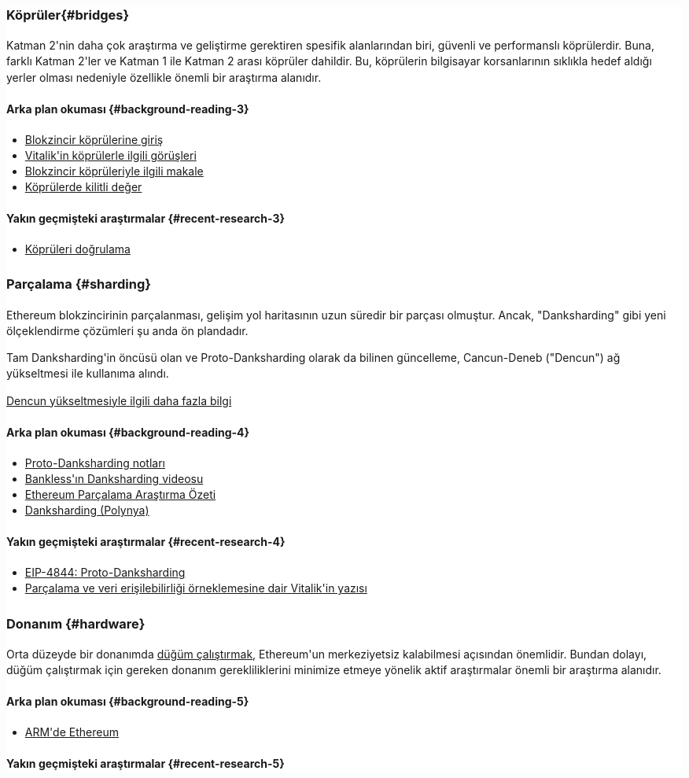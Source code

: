 ### Köprüler{#bridges}

Katman 2'nin daha çok araştırma ve geliştirme gerektiren spesifik alanlarından biri, güvenli ve performanslı köprülerdir. Buna, farklı Katman 2'ler ve Katman 1 ile Katman 2 arası köprüler dahildir. Bu, köprülerin bilgisayar korsanlarının sıklıkla hedef aldığı yerler olması nedeniyle özellikle önemli bir araştırma alanıdır.

#### Arka plan okuması {#background-reading-3}

- [Blokzincir köprülerine giriş](/bridges/)
- [Vitalik'in köprülerle ilgili görüşleri](https://old.reddit.com/r/ethereum/comments/rwojtk/ama_we_are_the_efs_research_team_pt_7_07_january/hrngyk8/)
- [Blokzincir köprüleriyle ilgili makale](https://medium.com/1kxnetwork/blockchain-bridges-5db6afac44f8)
- [Köprülerde kilitli değer](https://dune.com/eliasimos/Bridge-Away-\(from-Ethereum\))

#### Yakın geçmişteki araştırmalar {#recent-research-3}

- [Köprüleri doğrulama](https://stonecoldpat.github.io/images/validatingbridges.pdf)

### Parçalama {#sharding}

Ethereum blokzincirinin parçalanması, gelişim yol haritasının uzun süredir bir parçası olmuştur. Ancak, "Danksharding" gibi yeni ölçeklendirme çözümleri şu anda ön plandadır.

Tam Danksharding'in öncüsü olan ve Proto-Danksharding olarak da bilinen güncelleme, Cancun-Deneb ("Dencun") ağ yükseltmesi ile kullanıma alındı.

[Dencun yükseltmesiyle ilgili daha fazla bilgi](/roadmap/dencun/)

#### Arka plan okuması {#background-reading-4}

- [Proto-Danksharding notları](https://notes.ethereum.org/@vbuterin/proto_danksharding_faq)
- [Bankless'ın Danksharding videosu](https://www.youtube.com/watch?v=N5p0TB77flM)
- [Ethereum Parçalama Araştırma Özeti](https://notes.ethereum.org/@serenity/H1PGqDhpm?type=view)
- [Danksharding (Polynya)](https://polynya.medium.com/danksharding-36dc0c8067fe)

#### Yakın geçmişteki araştırmalar {#recent-research-4}

- [EIP-4844: Proto-Danksharding](https://eips.ethereum.org/EIPS/eip-4844)
- [Parçalama ve veri erişilebilirliği örneklemesine dair Vitalik'in yazısı](https://hackmd.io/@vbuterin/sharding_proposal)

### Donanım {#hardware}

Orta düzeyde bir donanımda [düğüm çalıştırmak](/developers/docs/nodes-and-clients/run-a-node/), Ethereum'un merkeziyetsiz kalabilmesi açısından önemlidir. Bundan dolayı, düğüm çalıştırmak için gereken donanım gerekliliklerini minimize etmeye yönelik aktif araştırmalar önemli bir araştırma alanıdır.

#### Arka plan okuması {#background-reading-5}

- [ARM'de Ethereum](https://ethereum-on-arm-documentation.readthedocs.io/en/latest/)

#### Yakın geçmişteki araştırmalar {#recent-research-5}
